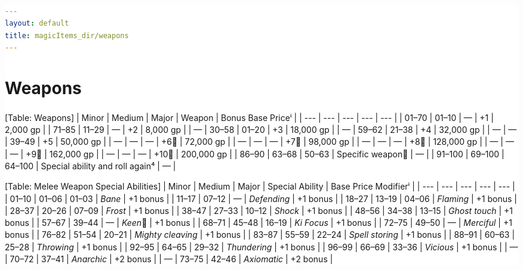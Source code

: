 ```yaml
---
layout: default
title: magicItems_dir/weapons
---
```

# Weapons

[Table: Weapons]
| Minor | Medium | Major | Weapon | Bonus Base Priceⁱ |
| --- | --- | --- | --- | --- |
| 01–70 | 01–10 | — | +1 | 2,000 gp |
| 71–85 | 11–29 | — | +2 | 8,000 gp |
| — | 30–58 | 01–20 | +3 | 18,000 gp |
| — | 59–62 | 21–38 | +4 | 32,000 gp |
| — | — | 39–49 | +5 | 50,000 gp |
| — | — | — | +6⁲ | 72,000 gp |
| — | — | — | +7⁲ | 98,000 gp |
| — | — | — | +8⁲ | 128,000 gp |
| — | — | — | +9⁲ | 162,000 gp |
| — | — | — | +10⁲ | 200,000 gp |
| 86–90 | 63–68 | 50–63 | Specific weapon⁳ | — |
| 91–100 | 69–100 | 64–100 | Special ability and roll again⁴ | — |

[Table: Melee Weapon Special Abilities]
| Minor | Medium | Major | Special Ability | Base Price Modifierⁱ |
| --- | --- | --- | --- | --- |
| 01–10 | 01–06 | 01–03 | _Bane_ | +1 bonus |
| 11–17 | 07–12 | — | _Defending_ | +1 bonus |
| 18–27 | 13–19 | 04–06 | _Flaming_ | +1 bonus |
| 28–37 | 20–26 | 07–09 | _Frost_ | +1 bonus |
| 38–47 | 27–33 | 10–12 | _Shock_ | +1 bonus |
| 48–56 | 34–38 | 13–15 | _Ghost touch_ | +1 bonus |
| 57–67 | 39–44 | — | _Keen_⁲ | +1 bonus |
| 68–71 | 45–48 | 16–19 | _Ki Focus_ | +1 bonus |
| 72–75 | 49–50 | — | _Merciful_ | +1 bonus |
| 76–82 | 51–54 | 20–21 | _Mighty cleaving_ | +1 bonus |
| 83–87 | 55–59 | 22–24 | _Spell storing_ | +1 bonus |
| 88–91 | 60–63 | 25–28 | _Throwing_ | +1 bonus |
| 92–95 | 64–65 | 29–32 | _Thundering_ | +1 bonus |
| 96–99 | 66–69 | 33–36 | _Vicious_ | +1 bonus |
| — | 70–72 | 37–41 | _Anarchic_ | +2 bonus |
| — | 73–75 | 42–46 | _Axiomatic_ | +2 bonus |